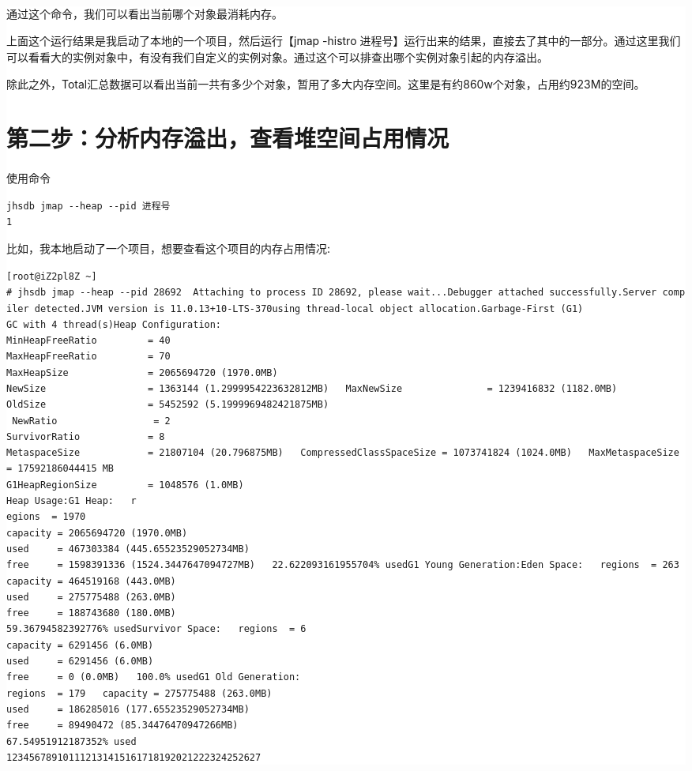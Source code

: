 ```
```

通过这个命令，我们可以看出当前哪个对象最消耗内存。

上面这个运行结果是我启动了本地的一个项目，然后运行【jmap -histro 进程号】运行出来的结果，直接去了其中的一部分。通过这里我们可以看看大的实例对象中，有没有我们自定义的实例对象。通过这个可以排查出哪个实例对象引起的内存溢出。

除此之外，Total汇总数据可以看出当前一共有多少个对象，暂用了多大内存空间。这里是有约860w个对象，占用约923M的空间。

# 第二步：分析内存溢出，查看堆空间占用情况

使用命令

```
jhsdb jmap --heap --pid 进程号
1
```

比如，我本地启动了一个项目，想要查看这个项目的内存占用情况:

```
[root@iZ2pl8Z ~]
# jhsdb jmap --heap --pid 28692  Attaching to process ID 28692, please wait...Debugger attached successfully.Server compiler detected.JVM version is 11.0.13+10-LTS-370using thread-local object allocation.Garbage-First (G1) 
GC with 4 thread(s)Heap Configuration:   
MinHeapFreeRatio         = 40   
MaxHeapFreeRatio         = 70   
MaxHeapSize              = 2065694720 (1970.0MB)   
NewSize                  = 1363144 (1.2999954223632812MB)   MaxNewSize               = 1239416832 (1182.0MB)   
OldSize                  = 5452592 (5.1999969482421875MB)  
 NewRatio                 = 2   
SurvivorRatio            = 8   
MetaspaceSize            = 21807104 (20.796875MB)   CompressedClassSpaceSize = 1073741824 (1024.0MB)   MaxMetaspaceSize         = 17592186044415 MB   
G1HeapRegionSize         = 1048576 (1.0MB)
Heap Usage:G1 Heap:   r
egions  = 1970   
capacity = 2065694720 (1970.0MB)   
used     = 467303384 (445.65523529052734MB)   
free     = 1598391336 (1524.3447647094727MB)   22.622093161955704% usedG1 Young Generation:Eden Space:   regions  = 263   capacity = 464519168 (443.0MB)   
used     = 275775488 (263.0MB)   
free     = 188743680 (180.0MB)   
59.36794582392776% usedSurvivor Space:   regions  = 6   
capacity = 6291456 (6.0MB)   
used     = 6291456 (6.0MB)   
free     = 0 (0.0MB)   100.0% usedG1 Old Generation:   
regions  = 179   capacity = 275775488 (263.0MB)   
used     = 186285016 (177.65523529052734MB)   
free     = 89490472 (85.34476470947266MB)   
67.54951912187352% used
123456789101112131415161718192021222324252627
```
